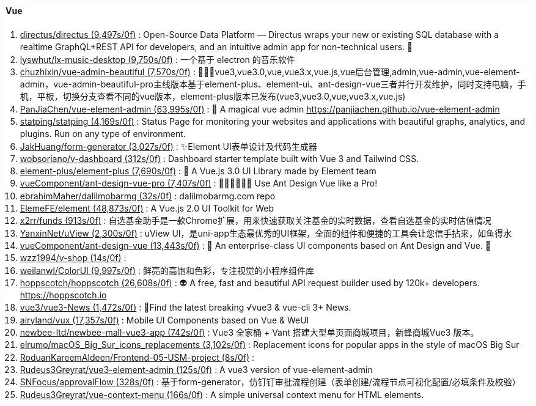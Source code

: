 #### Vue
1. [directus/directus (9,497s/0f)](https://github.com/directus/directus) : Open-Source Data Platform — Directus wraps your new or existing SQL database with a realtime GraphQL+REST API for developers, and an intuitive admin app for non-technical users. 🐰
2. [lyswhut/lx-music-desktop (9,750s/0f)](https://github.com/lyswhut/lx-music-desktop) : 一个基于 electron 的音乐软件
3. [chuzhixin/vue-admin-beautiful (7,570s/0f)](https://github.com/chuzhixin/vue-admin-beautiful) : 🚀🚀🚀vue3,vue3.0,vue,vue3.x,vue.js,vue后台管理,admin,vue-admin,vue-element-admin，vue-admin-beautiful-pro主线版本基于element-plus、element-ui、ant-design-vue三者并行开发维护，同时支持电脑，手机，平板，切换分支查看不同的vue版本，element-plus版本已发布(vue3,vue3.0,vue,vue3.x,vue.js)
4. [PanJiaChen/vue-element-admin (63,995s/0f)](https://github.com/PanJiaChen/vue-element-admin) : 🎉 A magical vue admin https://panjiachen.github.io/vue-element-admin
5. [statping/statping (4,169s/0f)](https://github.com/statping/statping) : Status Page for monitoring your websites and applications with beautiful graphs, analytics, and plugins. Run on any type of environment.
6. [JakHuang/form-generator (3,027s/0f)](https://github.com/JakHuang/form-generator) : ✨Element UI表单设计及代码生成器
7. [wobsoriano/v-dashboard (312s/0f)](https://github.com/wobsoriano/v-dashboard) : Dashboard starter template built with Vue 3 and Tailwind CSS.
8. [element-plus/element-plus (7,690s/0f)](https://github.com/element-plus/element-plus) : 🎉 A Vue.js 3.0 UI Library made by Element team
9. [vueComponent/ant-design-vue-pro (7,407s/0f)](https://github.com/vueComponent/ant-design-vue-pro) : 👨🏻‍💻👩🏻‍💻 Use Ant Design Vue like a Pro!
10. [ebrahimMaher/dalilmobarmg (32s/0f)](https://github.com/ebrahimMaher/dalilmobarmg) : dalilmobarmg.com repo
11. [ElemeFE/element (48,873s/0f)](https://github.com/ElemeFE/element) : A Vue.js 2.0 UI Toolkit for Web
12. [x2rr/funds (913s/0f)](https://github.com/x2rr/funds) : 自选基金助手是一款Chrome扩展，用来快速获取关注基金的实时数据，查看自选基金的实时估值情况
13. [YanxinNet/uView (2,300s/0f)](https://github.com/YanxinNet/uView) : uView UI，是uni-app生态最优秀的UI框架，全面的组件和便捷的工具会让您信手拈来，如鱼得水
14. [vueComponent/ant-design-vue (13,443s/0f)](https://github.com/vueComponent/ant-design-vue) : 🌈 An enterprise-class UI components based on Ant Design and Vue. 🐜
15. [wzz1994/v-shop (14s/0f)](https://github.com/wzz1994/v-shop) : 
16. [weilanwl/ColorUI (9,997s/0f)](https://github.com/weilanwl/ColorUI) : 鲜亮的高饱和色彩，专注视觉的小程序组件库
17. [hoppscotch/hoppscotch (26,608s/0f)](https://github.com/hoppscotch/hoppscotch) : 👽 A free, fast and beautiful API request builder used by 120k+ developers. https://hoppscotch.io
18. [vue3/vue3-News (1,472s/0f)](https://github.com/vue3/vue3-News) : 🎯Find the latest breaking √vue3 & vue-cli 3+ News.
19. [airyland/vux (17,357s/0f)](https://github.com/airyland/vux) : Mobile UI Components based on Vue & WeUI
20. [newbee-ltd/newbee-mall-vue3-app (742s/0f)](https://github.com/newbee-ltd/newbee-mall-vue3-app) : Vue3 全家桶 + Vant 搭建大型单页面商城项目，新蜂商城Vue3 版本。
21. [elrumo/macOS_Big_Sur_icons_replacements (3,102s/0f)](https://github.com/elrumo/macOS_Big_Sur_icons_replacements) : Replacement icons for popular apps in the style of macOS Big Sur
22. [RoduanKareemAldeen/Frontend-05-USM-project (8s/0f)](https://github.com/RoduanKareemAldeen/Frontend-05-USM-project) : 
23. [Rudeus3Greyrat/vue3-element-admin (125s/0f)](https://github.com/Rudeus3Greyrat/vue3-element-admin) : A vue3 version of vue-element-admin
24. [SNFocus/approvalFlow (328s/0f)](https://github.com/SNFocus/approvalFlow) : 基于form-generator，仿钉钉审批流程创建（表单创建/流程节点可视化配置/必填条件及校验）
25. [Rudeus3Greyrat/vue-context-menu (166s/0f)](https://github.com/Rudeus3Greyrat/vue-context-menu) : A simple universal context menu for HTML elements.
